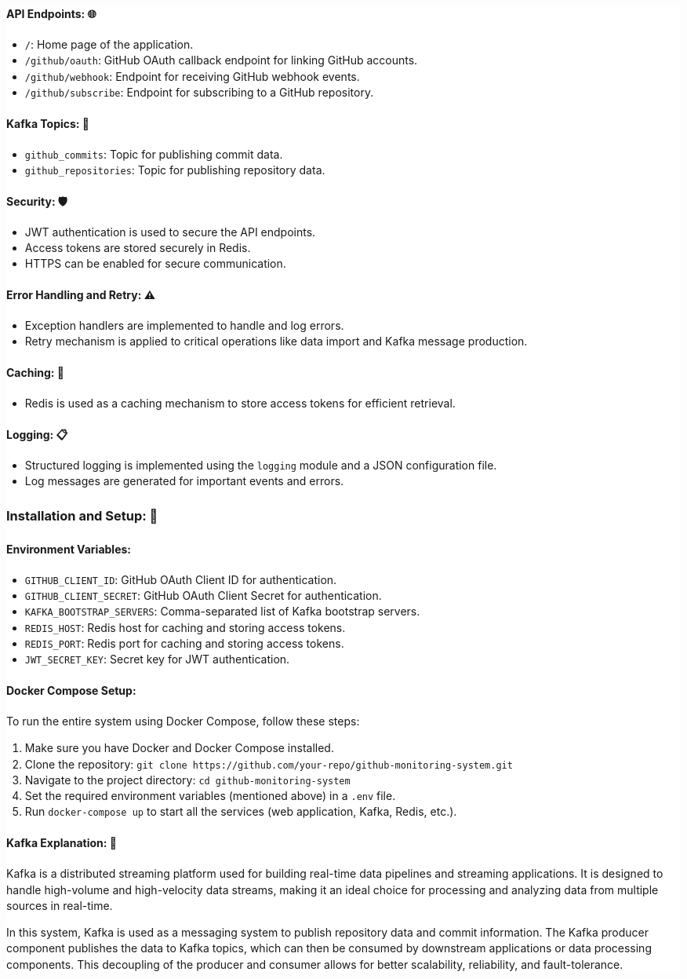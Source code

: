 #### API Endpoints: 🌐
- `/`: Home page of the application.
- `/github/oauth`: GitHub OAuth callback endpoint for linking GitHub accounts.
- `/github/webhook`: Endpoint for receiving GitHub webhook events.
- `/github/subscribe`: Endpoint for subscribing to a GitHub repository.

#### Kafka Topics: 📢
- `github_commits`: Topic for publishing commit data.
- `github_repositories`: Topic for publishing repository data.

#### Security: 🛡️
- JWT authentication is used to secure the API endpoints.
- Access tokens are stored securely in Redis.
- HTTPS can be enabled for secure communication.

#### Error Handling and Retry: ⚠️
- Exception handlers are implemented to handle and log errors.
- Retry mechanism is applied to critical operations like data import and Kafka message production.

#### Caching: 💾
- Redis is used as a caching mechanism to store access tokens for efficient retrieval.

#### Logging: 📋
- Structured logging is implemented using the `logging` module and a JSON configuration file.
- Log messages are generated for important events and errors.

### Installation and Setup: 🚀

#### Environment Variables:
- `GITHUB_CLIENT_ID`: GitHub OAuth Client ID for authentication.
- `GITHUB_CLIENT_SECRET`: GitHub OAuth Client Secret for authentication.
- `KAFKA_BOOTSTRAP_SERVERS`: Comma-separated list of Kafka bootstrap servers.
- `REDIS_HOST`: Redis host for caching and storing access tokens.
- `REDIS_PORT`: Redis port for caching and storing access tokens.
- `JWT_SECRET_KEY`: Secret key for JWT authentication.

#### Docker Compose Setup:
To run the entire system using Docker Compose, follow these steps:

1. Make sure you have Docker and Docker Compose installed.
2. Clone the repository: `git clone https://github.com/your-repo/github-monitoring-system.git`
3. Navigate to the project directory: `cd github-monitoring-system`
4. Set the required environment variables (mentioned above) in a `.env` file.
5. Run `docker-compose up` to start all the services (web application, Kafka, Redis, etc.).

#### Kafka Explanation: 🐘
Kafka is a distributed streaming platform used for building real-time data pipelines and streaming applications. It is designed to handle high-volume and high-velocity data streams, making it an ideal choice for processing and analyzing data from multiple sources in real-time.

In this system, Kafka is used as a messaging system to publish repository data and commit information. The Kafka producer component publishes the data to Kafka topics, which can then be consumed by downstream applications or data processing components. This decoupling of the producer and consumer allows for better scalability, reliability, and fault-tolerance.
